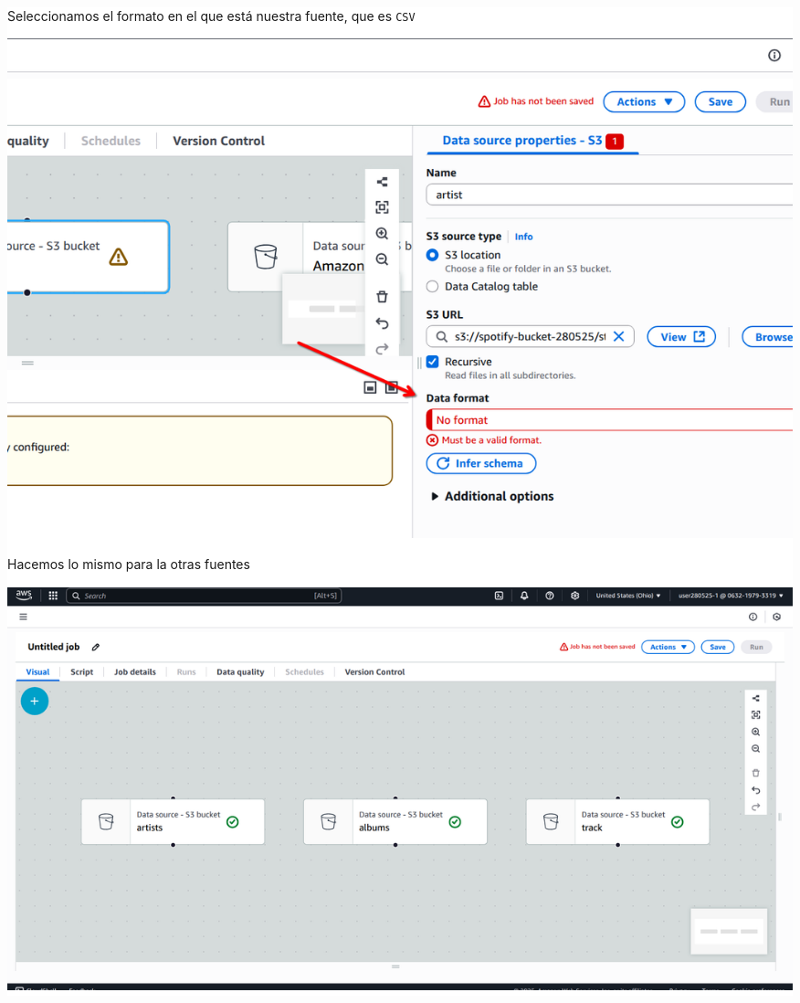 Seleccionamos el formato en el que está nuestra fuente, que es `CSV`

![](Attachments/Pasted%20image%2020250528045357.png)

Hacemos lo mismo para la otras fuentes

![](Attachments/Pasted%20image%2020250528045650.png)
